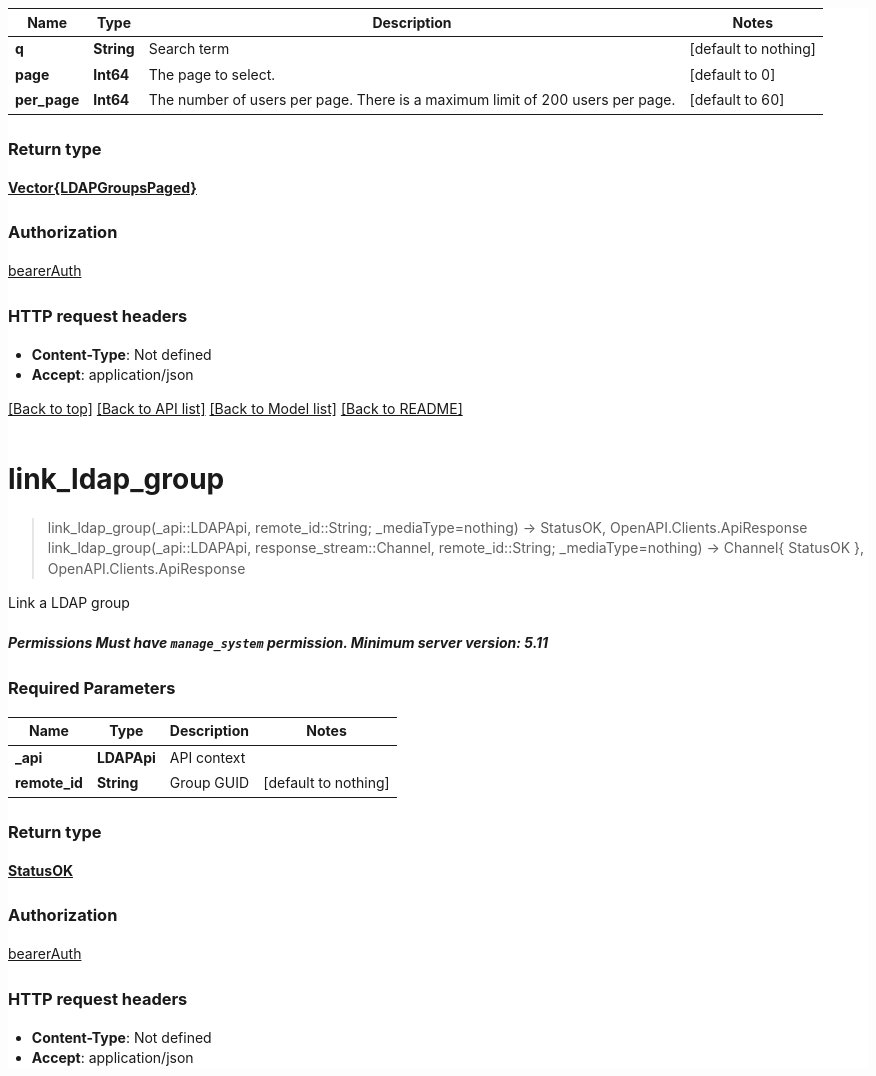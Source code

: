 Name | Type | Description  | Notes
------------- | ------------- | ------------- | -------------
 **q** | **String**| Search term | [default to nothing]
 **page** | **Int64**| The page to select. | [default to 0]
 **per_page** | **Int64**| The number of users per page. There is a maximum limit of 200 users per page. | [default to 60]

### Return type

[**Vector{LDAPGroupsPaged}**](LDAPGroupsPaged.md)

### Authorization

[bearerAuth](../README.md#bearerAuth)

### HTTP request headers

 - **Content-Type**: Not defined
 - **Accept**: application/json

[[Back to top]](#) [[Back to API list]](../README.md#api-endpoints) [[Back to Model list]](../README.md#models) [[Back to README]](../README.md)

# **link_ldap_group**
> link_ldap_group(_api::LDAPApi, remote_id::String; _mediaType=nothing) -> StatusOK, OpenAPI.Clients.ApiResponse <br/>
> link_ldap_group(_api::LDAPApi, response_stream::Channel, remote_id::String; _mediaType=nothing) -> Channel{ StatusOK }, OpenAPI.Clients.ApiResponse

Link a LDAP group

##### Permissions Must have `manage_system` permission. __Minimum server version__: 5.11 

### Required Parameters

Name | Type | Description  | Notes
------------- | ------------- | ------------- | -------------
 **_api** | **LDAPApi** | API context | 
**remote_id** | **String**| Group GUID | [default to nothing]

### Return type

[**StatusOK**](StatusOK.md)

### Authorization

[bearerAuth](../README.md#bearerAuth)

### HTTP request headers

 - **Content-Type**: Not defined
 - **Accept**: application/json
